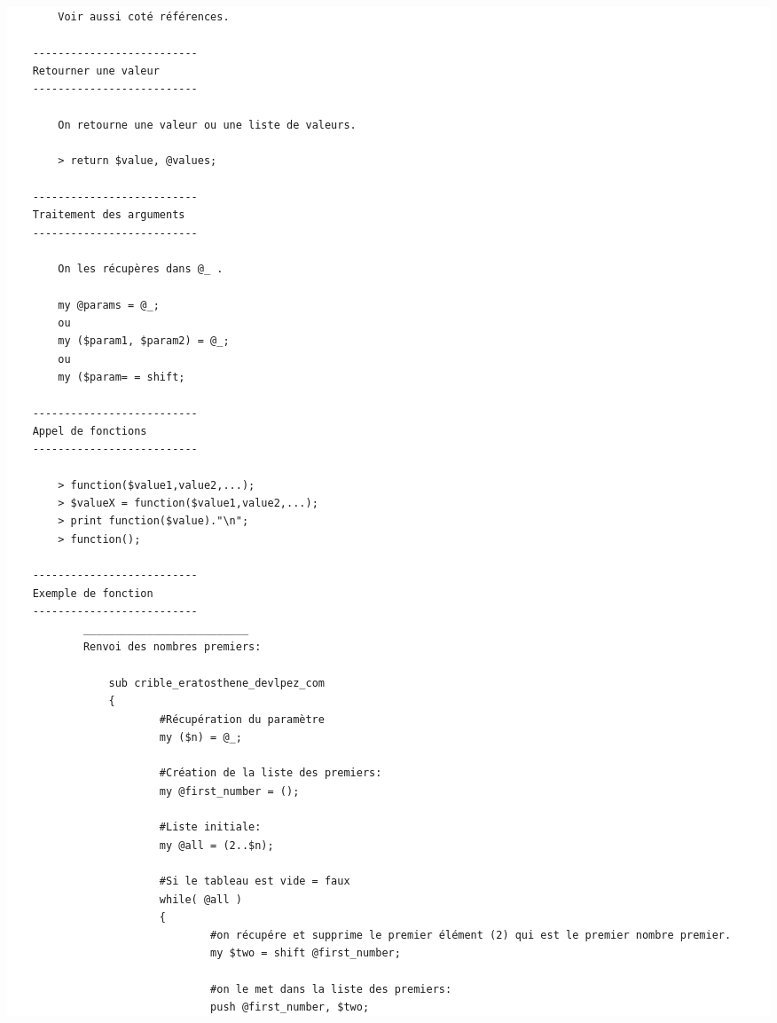             Voir aussi coté références.

        --------------------------
        Retourner une valeur
        --------------------------

            On retourne une valeur ou une liste de valeurs.

            > return $value, @values;
            
        --------------------------
        Traitement des arguments
        --------------------------

            On les récupères dans @_ .

            my @params = @_;
            ou
            my ($param1, $param2) = @_;
            ou
            my ($param= = shift;

        --------------------------
        Appel de fonctions
        --------------------------

            > function($value1,value2,...);
            > $valueX = function($value1,value2,...);
            > print function($value)."\n";
            > function();

        --------------------------
        Exemple de fonction
        --------------------------
                __________________________
                Renvoi des nombres premiers:

                    sub crible_eratosthene_devlpez_com
                    {
                            #Récupération du paramètre
                            my ($n) = @_;

                            #Création de la liste des premiers:
                            my @first_number = ();

                            #Liste initiale:
                            my @all = (2..$n);

                            #Si le tableau est vide = faux
                            while( @all )
                            {
                                    #on récupére et supprime le premier élément (2) qui est le premier nombre premier.
                                    my $two = shift @first_number;

                                    #on le met dans la liste des premiers:
                                    push @first_number, $two;
